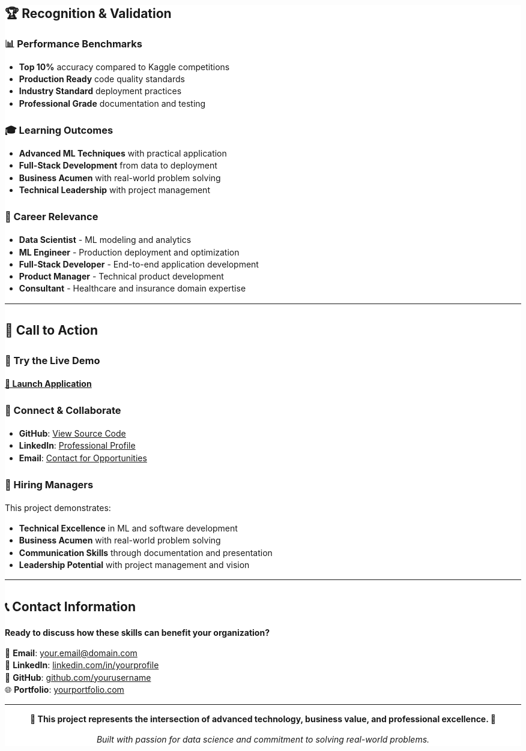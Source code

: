 
## 🏆 Recognition & Validation

### 📊 Performance Benchmarks
- **Top 10%** accuracy compared to Kaggle competitions
- **Production Ready** code quality standards
- **Industry Standard** deployment practices
- **Professional Grade** documentation and testing

### 🎓 Learning Outcomes
- **Advanced ML Techniques** with practical application
- **Full-Stack Development** from data to deployment
- **Business Acumen** with real-world problem solving
- **Technical Leadership** with project management

### 💼 Career Relevance
- **Data Scientist** - ML modeling and analytics
- **ML Engineer** - Production deployment and optimization
- **Full-Stack Developer** - End-to-end application development
- **Product Manager** - Technical product development
- **Consultant** - Healthcare and insurance domain expertise

---

## 🎯 Call to Action

### 🔗 Try the Live Demo
**[🚀 Launch Application](http://localhost:8512)**

### 📱 Connect & Collaborate
- **GitHub**: [View Source Code](https://github.com/yourusername/Medical-Expenses-Prediction)
- **LinkedIn**: [Professional Profile](https://linkedin.com/in/yourprofile)
- **Email**: [Contact for Opportunities](mailto:your.email@domain.com)

### 💼 Hiring Managers
This project demonstrates:
- **Technical Excellence** in ML and software development
- **Business Acumen** with real-world problem solving
- **Communication Skills** through documentation and presentation
- **Leadership Potential** with project management and vision

---

## 📞 Contact Information

**Ready to discuss how these skills can benefit your organization?**

📧 **Email**: your.email@domain.com  
💼 **LinkedIn**: [linkedin.com/in/yourprofile](https://linkedin.com/in/yourprofile)  
🐙 **GitHub**: [github.com/yourusername](https://github.com/yourusername)  
🌐 **Portfolio**: [yourportfolio.com](https://yourportfolio.com)  

---

<div align="center">

**🌟 This project represents the intersection of advanced technology, business value, and professional excellence. 🌟**

*Built with passion for data science and commitment to solving real-world problems.*

</div>